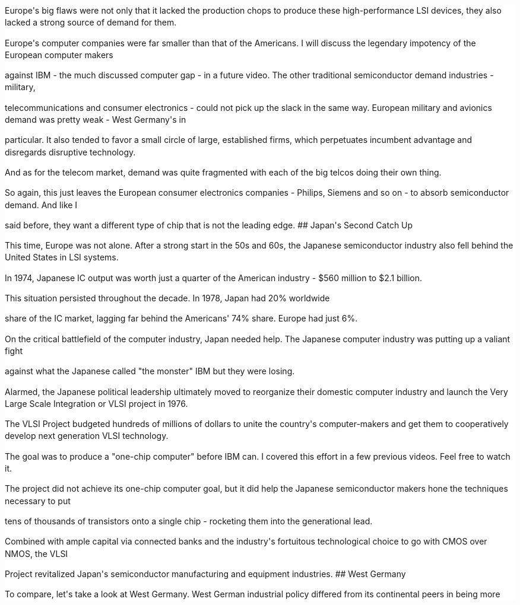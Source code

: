 Europe's big flaws were not only that it lacked the production chops to produce these high-performance LSI devices, they also lacked a strong source of demand for them.

Europe's computer companies were far smaller than that of the Americans. I will discuss the legendary impotency of the European computer makers 

against IBM - the much discussed computer gap - in a future video. The other traditional semiconductor demand industries - military, 

telecommunications and consumer electronics - could not pick up the slack in the same way. European military and avionics demand was pretty weak - West Germany's in 

particular. It also tended to favor a small circle of large, established firms, which perpetuates incumbent advantage and disregards disruptive technology.

And as for the telecom market, demand was quite fragmented with each of the big telcos doing their own thing.

So again, this just leaves the European consumer electronics companies - Philips, Siemens and so on - to absorb semiconductor demand. And like I 

said before, they want a different type of chip that is not the leading edge. ## Japan's Second Catch Up

This time, Europe was not alone. After a strong start in the 50s and 60s, the Japanese semiconductor industry also fell behind the United States in LSI systems.

In 1974, Japanese IC output was worth just a quarter of the American industry - $560 million to $2.1 billion.

This situation persisted throughout the decade. In 1978, Japan had 20% worldwide 

share of the IC market, lagging far behind the Americans' 74% share. Europe had just 6%.

On the critical battlefield of the computer industry, Japan needed help. The Japanese computer industry was putting up a valiant fight 

against what the Japanese called "the monster" IBM but they were losing.

Alarmed, the Japanese political leadership ultimately moved to reorganize their domestic computer industry and launch the Very Large Scale Integration or VLSI project in 1976.

The VLSI Project budgeted hundreds of millions of dollars to unite the country's computer-makers and get them to cooperatively develop next generation VLSI technology. 

The goal was to produce a "one-chip computer" before IBM can. I covered this effort in a few previous videos. Feel free to watch it. 

The project did not achieve its one-chip computer goal, but it did help the Japanese semiconductor makers hone the techniques necessary to put 

tens of thousands of transistors onto a single chip - rocketing them into the generational lead.

Combined with ample capital via connected banks and the industry's fortuitous technological choice to go with CMOS over NMOS, the VLSI 

Project revitalized Japan's semiconductor manufacturing and equipment industries. ## West Germany

To compare, let's take a look at West Germany. West German industrial policy differed from its continental peers in being more 
